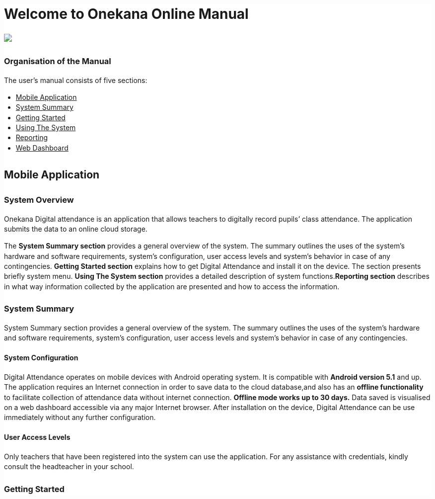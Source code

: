# Welcome to Onekana Online Manual

<img src = "./images/onekana-banner.png">

### Organisation of the Manual
The user’s manual consists of five sections:

- [Mobile Application](#mobile-application)
- [System Summary](#system-summary)
- [Getting Started](#getting-started)
- [Using The System](#marking-attendance)
- [Reporting](#reports)
- [Web Dashboard](#web-dashboard)
## Mobile Application
### System Overview

Onekana Digital attendance is an application that allows teachers to digitally record pupils’ class attendance. The application submits the data to an online cloud storage. 

The **System Summary section** provides a general overview of the system. The summary outlines the uses of the system’s hardware and software requirements, system’s configuration, user access levels and system’s behavior in case of any contingencies. **Getting Started section** explains how to get Digital Attendance and install it on the device. The section presents briefly system menu. **Using The System section** provides a detailed description of system functions.**Reporting section** describes in what way information collected by the application are presented and how to access the information.

### System Summary
System Summary section provides a general overview of the system. The summary outlines the uses of the system’s hardware and software requirements, system’s configuration, user access levels and system’s behavior in case of any contingencies.
<div class="page"/>

####  System Configuration
Digital Attendance operates on mobile devices with Android operating system. It is compatible with **Android version 5.1** and up. The application requires an Internet connection in order to save data to the cloud database,and also has an **offline functionality** to facilitate collection of attendance data without internet connection. **Offline mode works up to 30 days.** Data saved is visualised on a web dashboard accessible via any major Internet browser. After installation on the device, Digital Attendance can be use immediately without any further configuration.

####  User Access Levels
Only teachers that have been registered into the system can use the application. For any assistance with credentials, kindly consult the headteacher in your school.

<div class="page"/>

### Getting Started
